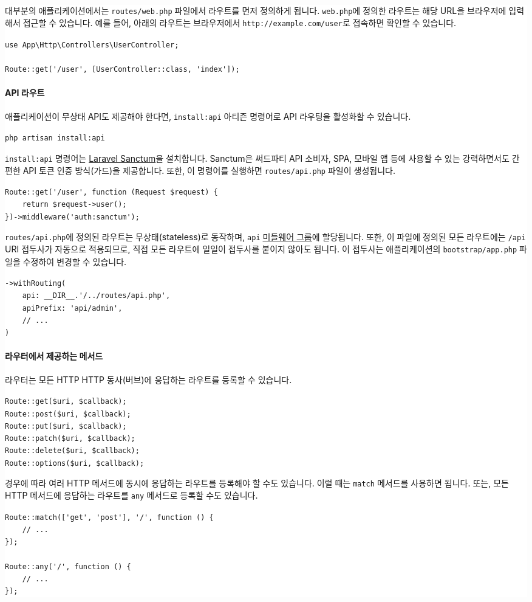 대부분의 애플리케이션에서는 `routes/web.php` 파일에서 라우트를 먼저 정의하게 됩니다. `web.php`에 정의한 라우트는 해당 URL을 브라우저에 입력해서 접근할 수 있습니다. 예를 들어, 아래의 라우트는 브라우저에서 `http://example.com/user`로 접속하면 확인할 수 있습니다.

```
use App\Http\Controllers\UserController;

Route::get('/user', [UserController::class, 'index']);
```

<a name="api-routes"></a>
#### API 라우트

애플리케이션이 무상태 API도 제공해야 한다면, `install:api` 아티즌 명령어로 API 라우팅을 활성화할 수 있습니다.

```shell
php artisan install:api
```

`install:api` 명령어는 [Laravel Sanctum](/docs/11.x/sanctum)을 설치합니다. Sanctum은 써드파티 API 소비자, SPA, 모바일 앱 등에 사용할 수 있는 강력하면서도 간편한 API 토큰 인증 방식(가드)을 제공합니다. 또한, 이 명령어를 실행하면 `routes/api.php` 파일이 생성됩니다.

```
Route::get('/user', function (Request $request) {
    return $request->user();
})->middleware('auth:sanctum');
```

`routes/api.php`에 정의된 라우트는 무상태(stateless)로 동작하며, `api` [미들웨어 그룹](/docs/11.x/middleware#laravels-default-middleware-groups)에 할당됩니다. 또한, 이 파일에 정의된 모든 라우트에는 `/api` URI 접두사가 자동으로 적용되므로, 직접 모든 라우트에 일일이 접두사를 붙이지 않아도 됩니다. 이 접두사는 애플리케이션의 `bootstrap/app.php` 파일을 수정하여 변경할 수 있습니다.

```
->withRouting(
    api: __DIR__.'/../routes/api.php',
    apiPrefix: 'api/admin',
    // ...
)
```

<a name="available-router-methods"></a>
#### 라우터에서 제공하는 메서드

라우터는 모든 HTTP HTTP 동사(버브)에 응답하는 라우트를 등록할 수 있습니다.

```
Route::get($uri, $callback);
Route::post($uri, $callback);
Route::put($uri, $callback);
Route::patch($uri, $callback);
Route::delete($uri, $callback);
Route::options($uri, $callback);
```

경우에 따라 여러 HTTP 메서드에 동시에 응답하는 라우트를 등록해야 할 수도 있습니다. 이럴 때는 `match` 메서드를 사용하면 됩니다. 또는, 모든 HTTP 메서드에 응답하는 라우트를 `any` 메서드로 등록할 수도 있습니다.

```
Route::match(['get', 'post'], '/', function () {
    // ...
});

Route::any('/', function () {
    // ...
});
```
